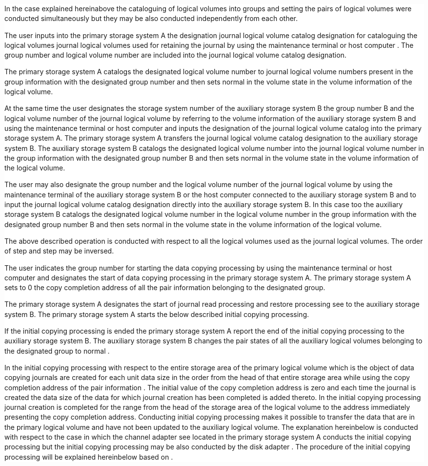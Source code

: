 In the case explained hereinabove the cataloguing of logical volumes into groups and setting the pairs of logical volumes were conducted simultaneously but they may be also conducted independently from each other.

The user inputs into the primary storage system A the designation journal logical volume catalog designation for cataloguing the logical volumes journal logical volumes used for retaining the journal by using the maintenance terminal or host computer . The group number and logical volume number are included into the journal logical volume catalog designation.

The primary storage system A catalogs the designated logical volume number to journal logical volume numbers present in the group information with the designated group number and then sets normal in the volume state in the volume information of the logical volume.

At the same time the user designates the storage system number of the auxiliary storage system B the group number B and the logical volume number of the journal logical volume by referring to the volume information of the auxiliary storage system B and using the maintenance terminal or host computer and inputs the designation of the journal logical volume catalog into the primary storage system A. The primary storage system A transfers the journal logical volume catalog designation to the auxiliary storage system B. The auxiliary storage system B catalogs the designated logical volume number into the journal logical volume number in the group information with the designated group number B and then sets normal in the volume state in the volume information of the logical volume.

The user may also designate the group number and the logical volume number of the journal logical volume by using the maintenance terminal of the auxiliary storage system B or the host computer connected to the auxiliary storage system B and to input the journal logical volume catalog designation directly into the auxiliary storage system B. In this case too the auxiliary storage system B catalogs the designated logical volume number in the logical volume number in the group information with the designated group number B and then sets normal in the volume state in the volume information of the logical volume.

The above described operation is conducted with respect to all the logical volumes used as the journal logical volumes. The order of step and step may be inversed.

The user indicates the group number for starting the data copying processing by using the maintenance terminal or host computer and designates the start of data copying processing in the primary storage system A. The primary storage system A sets to 0 the copy completion address of all the pair information belonging to the designated group.

The primary storage system A designates the start of journal read processing and restore processing see to the auxiliary storage system B. The primary storage system A starts the below described initial copying processing.

If the initial copying processing is ended the primary storage system A report the end of the initial copying processing to the auxiliary storage system B. The auxiliary storage system B changes the pair states of all the auxiliary logical volumes belonging to the designated group to normal .

In the initial copying processing with respect to the entire storage area of the primary logical volume which is the object of data copying journals are created for each unit data size in the order from the head of that entire storage area while using the copy completion address of the pair information . The initial value of the copy completion address is zero and each time the journal is created the data size of the data for which journal creation has been completed is added thereto. In the initial copying processing journal creation is completed for the range from the head of the storage area of the logical volume to the address immediately presenting the copy completion address. Conducting initial copying processing makes it possible to transfer the data that are in the primary logical volume and have not been updated to the auxiliary logical volume. The explanation hereinbelow is conducted with respect to the case in which the channel adapter see located in the primary storage system A conducts the initial copying processing but the initial copying processing may be also conducted by the disk adapter . The procedure of the initial copying processing will be explained hereinbelow based on .
